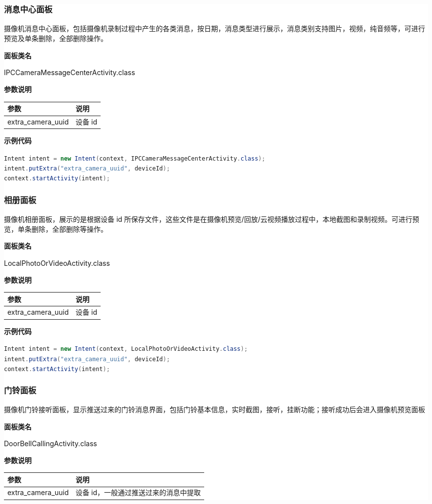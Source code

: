 

###  消息中心面板

摄像机消息中心面板，包括摄像机录制过程中产生的各类消息，按日期，消息类型进行展示，消息类别支持图片，视频，纯音频等，可进行预览及单条删除，全部删除操作。

**面板类名**

IPCCameraMessageCenterActivity.class

**参数说明**

| 参数              | 说明    |
| :---------------- | :------ |
| extra_camera_uuid | 设备 id |

**示例代码**

```java
Intent intent = new Intent(context, IPCCameraMessageCenterActivity.class);
intent.putExtra("extra_camera_uuid", deviceId);
context.startActivity(intent);
```



### 相册面板

摄像机相册面板，展示的是根据设备 id 所保存文件，这些文件是在摄像机预览/回放/云视频播放过程中，本地截图和录制视频。可进行预览，单条删除，全部删除等操作。

**面板类名**

LocalPhotoOrVideoActivity.class

**参数说明**

| 参数              | 说明    |
| :---------------- | :------ |
| extra_camera_uuid | 设备 id |

**示例代码**

```java
Intent intent = new Intent(context, LocalPhotoOrVideoActivity.class);
intent.putExtra("extra_camera_uuid", deviceId);
context.startActivity(intent);
```



### 门铃面板

摄像机门铃接听面板，显示推送过来的门铃消息界面，包括门铃基本信息，实时截图，接听，挂断功能；接听成功后会进入摄像机预览面板

**面板类名**

DoorBellCallingActivity.class

**参数说明**

| 参数              | 说明                                  |
| :---------------- | :------------------------------------ |
| extra_camera_uuid | 设备 id，一般通过推送过来的消息中提取 |
